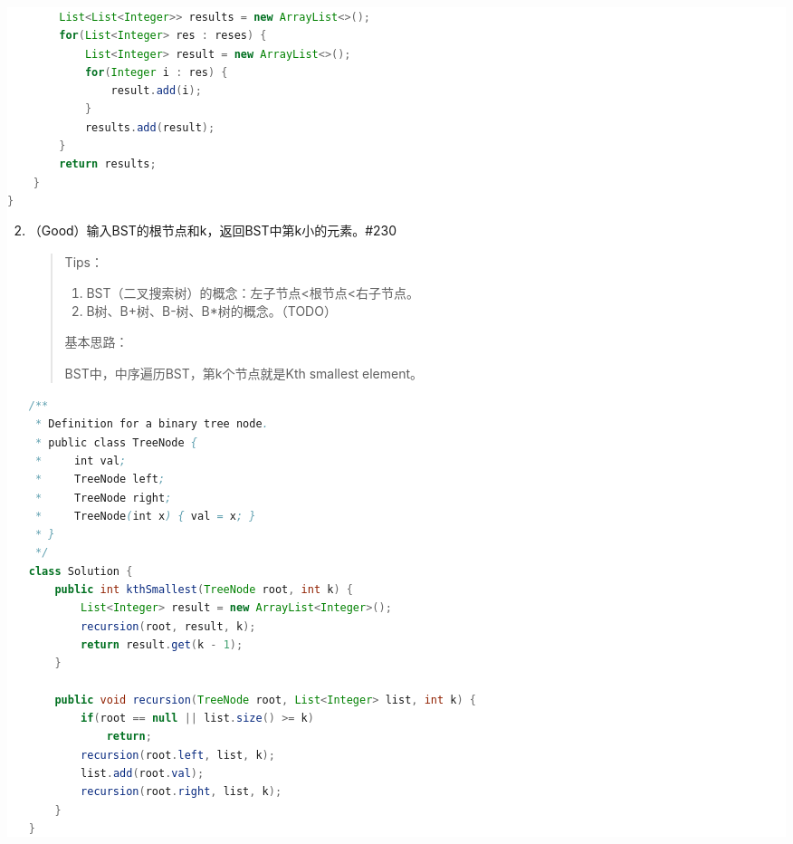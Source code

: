    ```java
           List<List<Integer>> results = new ArrayList<>();
           for(List<Integer> res : reses) {
               List<Integer> result = new ArrayList<>();
               for(Integer i : res) {
                   result.add(i);
               }
               results.add(result);
           }
           return results;
       }
   }
   ```

2. （Good）输入BST的根节点和k，返回BST中第k小的元素。#230

   > Tips：
   >
   > 1. BST（二叉搜索树）的概念：左子节点<根节点<右子节点。
   > 2. B树、B+树、B-树、B*树的概念。（TODO）
   >
   > 基本思路：
   >
   > BST中，中序遍历BST，第k个节点就是Kth smallest element。



   ```java
   /**
    * Definition for a binary tree node.
    * public class TreeNode {
    *     int val;
    *     TreeNode left;
    *     TreeNode right;
    *     TreeNode(int x) { val = x; }
    * }
    */
   class Solution {
       public int kthSmallest(TreeNode root, int k) {
           List<Integer> result = new ArrayList<Integer>();
           recursion(root, result, k);
           return result.get(k - 1);
       }
       
       public void recursion(TreeNode root, List<Integer> list, int k) {
           if(root == null || list.size() >= k)
               return;
           recursion(root.left, list, k);
           list.add(root.val);
           recursion(root.right, list, k);
       }
   }
   ```

